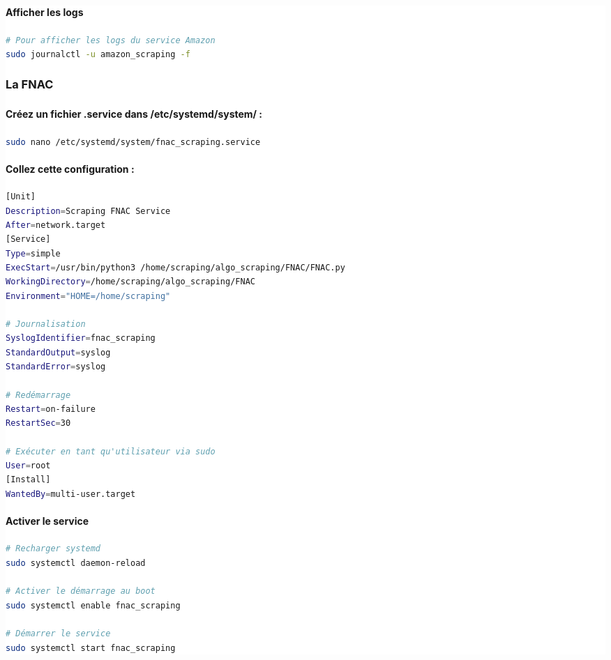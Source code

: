 #### Afficher les logs 

```bash
# Pour afficher les logs du service Amazon
sudo journalctl -u amazon_scraping -f
```

### La FNAC

#### Créez un fichier .service dans /etc/systemd/system/ :

```bash
sudo nano /etc/systemd/system/fnac_scraping.service
```

#### Collez cette configuration :

```bash
[Unit]
Description=Scraping FNAC Service
After=network.target
[Service]
Type=simple
ExecStart=/usr/bin/python3 /home/scraping/algo_scraping/FNAC/FNAC.py
WorkingDirectory=/home/scraping/algo_scraping/FNAC
Environment="HOME=/home/scraping"

# Journalisation
SyslogIdentifier=fnac_scraping
StandardOutput=syslog
StandardError=syslog

# Redémarrage
Restart=on-failure
RestartSec=30

# Exécuter en tant qu'utilisateur via sudo
User=root
[Install]
WantedBy=multi-user.target
```

#### Activer le service

```bash
# Recharger systemd
sudo systemctl daemon-reload

# Activer le démarrage au boot
sudo systemctl enable fnac_scraping

# Démarrer le service
sudo systemctl start fnac_scraping
```
